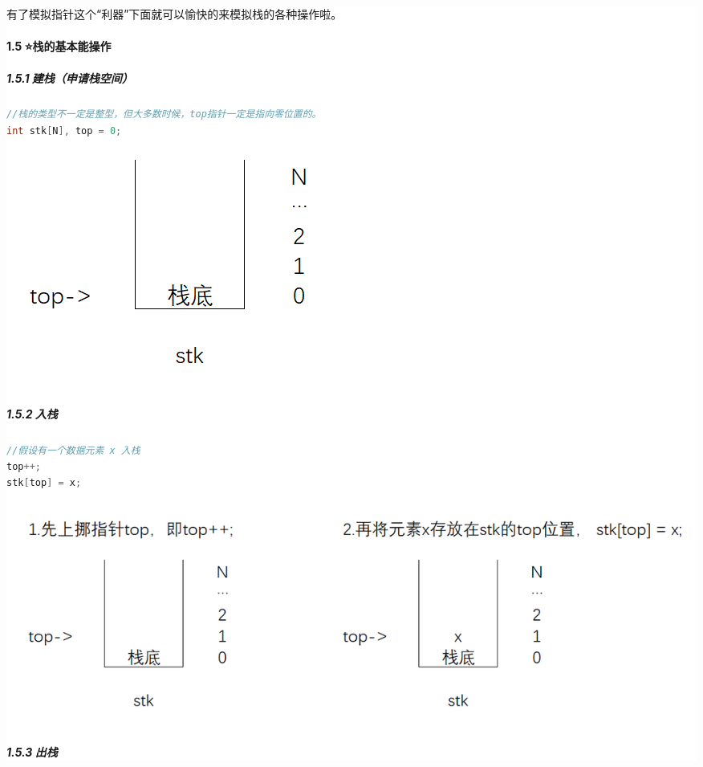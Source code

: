有了模拟指针这个“利器”下面就可以愉快的来模拟栈的各种操作啦。

#### 1.5 ⭐栈的基本能操作

##### 1.5.1 建栈（申请栈空间）

```C++
//栈的类型不一定是整型，但大多数时候，top指针一定是指向零位置的。
int stk[N], top = 0;
```

![](建栈.png)

##### 1.5.2 入栈

```C++
//假设有一个数据元素 x 入栈
top++;   
stk[top] = x;
```

![](入栈.png)

##### 1.5.3 出栈
